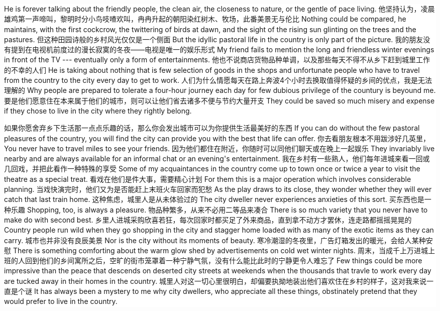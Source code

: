 He is forever talking about the friendly people, the clean air,  the closeness to nature, or the gentle of pace living.
他坚持认为，凌晨雄鸡第一声啼叫，黎明时分小鸟吱喳欢叫，冉冉升起的朝阳染红树木、牧场，此番美景无与伦比
Nothing could be compared, he maintains, with the first cockcrow, the twittering of birds at dawn, and the sight of the rising sun glinting on the trees and the pastures.
但这种田园诗般的乡村风光仅仅是一个侧面
But the idyllic pastoral life in the country is only part of the picture.
我的朋友没有提到在电视机前度过的漫长寂寞的冬夜——电视是唯一的娱乐形式
My friend fails to mention the long and friendless winter evenings in front of the TV --- eventually only a form of entertainments.
他也不说商店货物品种单调，以及那些每天不得不从乡下赶到城里工作的不幸的人们
He is taking about nothing that is few selection of goods in the shops and unfortunate people who have to travel from the country to the city every day to get to work.
人们为什么情愿每天在路上奔波4个小时去换取值得怀疑的乡间的优点，我是无法理解的
Why people are prepared to tolerate a four-hour journey each day for few dubious privilege of the countury is beyound me.
要是他们愿意住在本来属于他们的城市，则可以让他们省去诸多不便与节约大量开支
They could be saved so much misery and expense if they chose to live in the city where they rightly belong.

如果你愿舍弃乡下生活那一点点乐趣的话，那么你会发出城市可以为你提供生活最美好的东西
If you can do without the few pastoral pleasures of the country, you will find the city can provide you with the best that life can offer. 
你去看朋友根本不用跋涉好几英里，
You never have to travel miles to see your friends.
因为他们都住在附近，你随时可以同他们聊天或在晚上一起娱乐
They invariably live nearby and are always available for an informal chat or an evening's entertainment.
我在乡村有一些熟人，他们每年进城来看一回或几回戏，并把此看作一种特殊的享受
Some of my acquaintances in the country come up to town once or twice a year to visit the theatre as a special treat.
看戏在他们是件大事，需要精心计划
For them this is a major operation which involves considerable planning.
当戏快演完时，他们又为是否能赶上末班火车回家而犯愁
As the play draws to its close, they wonder whether they will ever catch that last train home.
这种焦虑，城里人是从未体验过的
The city dweller never experiences anxieties of this sort.
买东西也是一种乐趣
Shopping, too, is always a pleasure.
物品种繁多，从来不必用二等品来凑合
There is so much variety that you never have to make do with second best.
乡里人进城采购欣喜若狂，每次回家时都买足了外来商品，直到拿不动方才罢休，连走路都摇摇晃晃的
Country people run wild when they go shopping in the city and stagger home loaded with as many of the exotic items as they can carry.
城市也并非没有良辰美景
Nor is the city without its moments of beauty.
寒冷潮湿的冬夜里，广告灯箱发出的暖光，会给人某种安慰
There is something comforting about the warm glow shed by advertisements on cold wet winter nights.
周末，当成千上万进城上班的人回到他们的乡间寓所之后，空旷的街市笼罩着一种宁静气氛，没有什么能比此时的宁静更令人难忘了
Few things could be more impressive than the peace that descends on deserted city streets at weekends when the thousands that travle to work every day are tucked away in their homes in the country.
城里人对这一切心里很明白，却偏要执拗地装出他们喜欢住在乡村的样子，这对我来说一直是个谜
It has always been a mystery to me why city dwellers, who appreciate all these things, obstinately pretend that they would prefer to live in the country.
